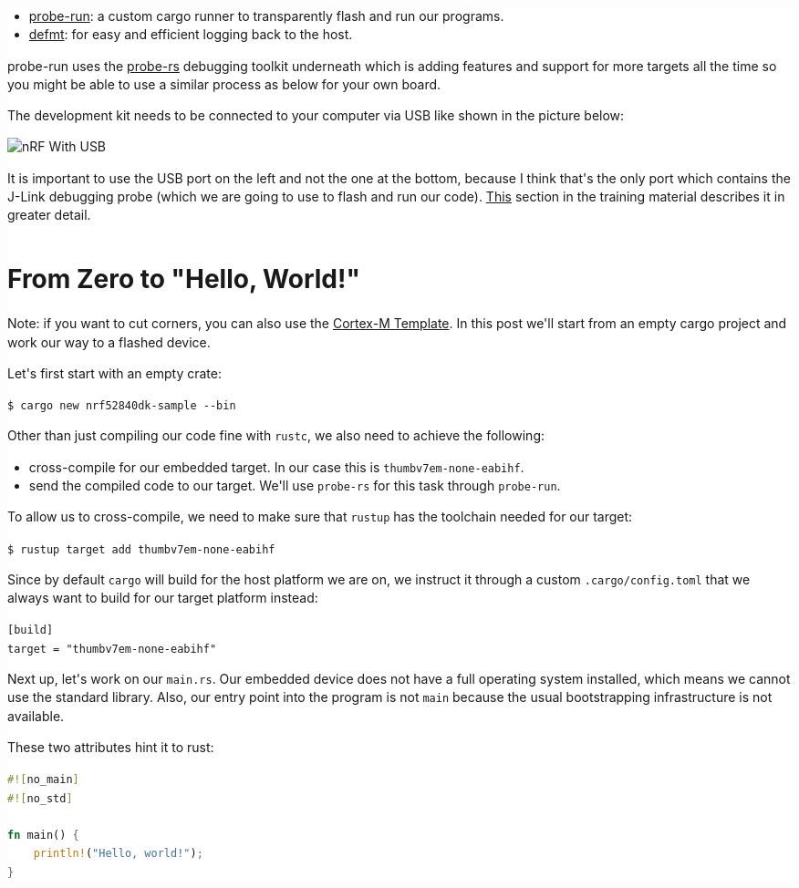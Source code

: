  - [probe-run](https://github.com/knurling-rs/probe-run): a custom cargo runner to transparently flash and run our programs.
 - [defmt](https://github.com/knurling-rs/defmt): for easy and efficient logging back to the host.

probe-run uses the [probe-rs](https://probe.rs/) debugging toolkit underneath which is adding features and support for more targets all the time so you might be able to use a similar process as below for your own board.

The development kit needs to be connected to your computer via USB like shown in the picture below:

![nRF With USB](/img/nrf-with-usb.jpg)

It is important to use the USB port on the left and not the one at the bottom, because I think that's the only port which contains the J-Link debugging probe (which we are going to use to flash and run our code). [This](https://embedded-trainings.ferrous-systems.com/hardware.html#nrf52840-development-kit-dk) section in the training material describes it in greater detail.

# From Zero to "Hello, World!"

Note: if you want to cut corners, you can also use the [Cortex-M Template](https://github.com/rust-embedded/cortex-m-quickstart). In this post we'll start from an empty cargo project and work our way to a flashed device.

Let's first start with an empty crate:

```
$ cargo new nrf52840dk-sample --bin
```

Other than just compiling our code fine with `rustc`, we also need to achieve the following:

 - cross-compile for our embedded target. In our case this is `thumbv7em-none-eabihf`.
 - send the compiled code to our target. We'll use `probe-rs` for this task through `probe-run`.

To allow us to cross-compile, we need to make sure that `rustup` has the toolchain needed for our target:

```
$ rustup target add thumbv7em-none-eabihf
```

Since by default `cargo` will build for the host platform we are on, we instruct it through a custom `.cargo/config.toml` that we always want to build for our target platform instead:

```
[build]
target = "thumbv7em-none-eabihf"
```

Next up, let's work on our `main.rs`. Our embedded device does not have a full operating system installed, which means we cannot use the standard library. Also, our entry point into the program is not `main` because the usual bootstrapping infrastructure is not available. 

These two attributes hint it to rust:

```rs
#![no_main]
#![no_std]

fn main() {
    println!("Hello, world!");
}
```
